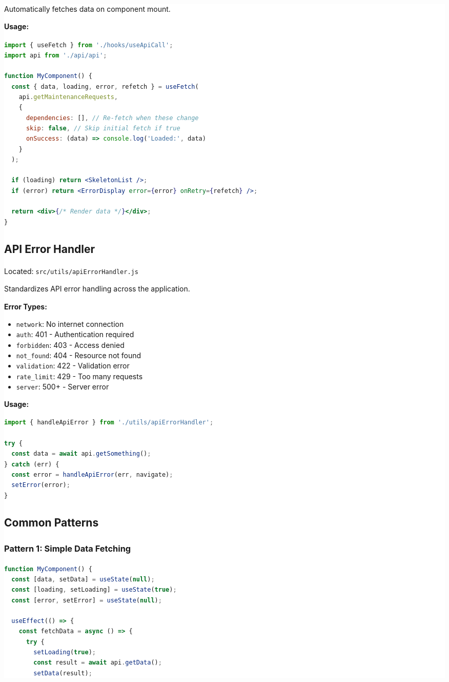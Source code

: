 Automatically fetches data on component mount.

**Usage:**
```jsx
import { useFetch } from './hooks/useApiCall';
import api from './api/api';

function MyComponent() {
  const { data, loading, error, refetch } = useFetch(
    api.getMaintenanceRequests,
    {
      dependencies: [], // Re-fetch when these change
      skip: false, // Skip initial fetch if true
      onSuccess: (data) => console.log('Loaded:', data)
    }
  );

  if (loading) return <SkeletonList />;
  if (error) return <ErrorDisplay error={error} onRetry={refetch} />;
  
  return <div>{/* Render data */}</div>;
}
```

## API Error Handler
Located: `src/utils/apiErrorHandler.js`

Standardizes API error handling across the application.

**Error Types:**
- `network`: No internet connection
- `auth`: 401 - Authentication required
- `forbidden`: 403 - Access denied
- `not_found`: 404 - Resource not found
- `validation`: 422 - Validation error
- `rate_limit`: 429 - Too many requests
- `server`: 500+ - Server error

**Usage:**
```jsx
import { handleApiError } from './utils/apiErrorHandler';

try {
  const data = await api.getSomething();
} catch (err) {
  const error = handleApiError(err, navigate);
  setError(error);
}
```

## Common Patterns

### Pattern 1: Simple Data Fetching
```jsx
function MyComponent() {
  const [data, setData] = useState(null);
  const [loading, setLoading] = useState(true);
  const [error, setError] = useState(null);

  useEffect(() => {
    const fetchData = async () => {
      try {
        setLoading(true);
        const result = await api.getData();
        setData(result);
```